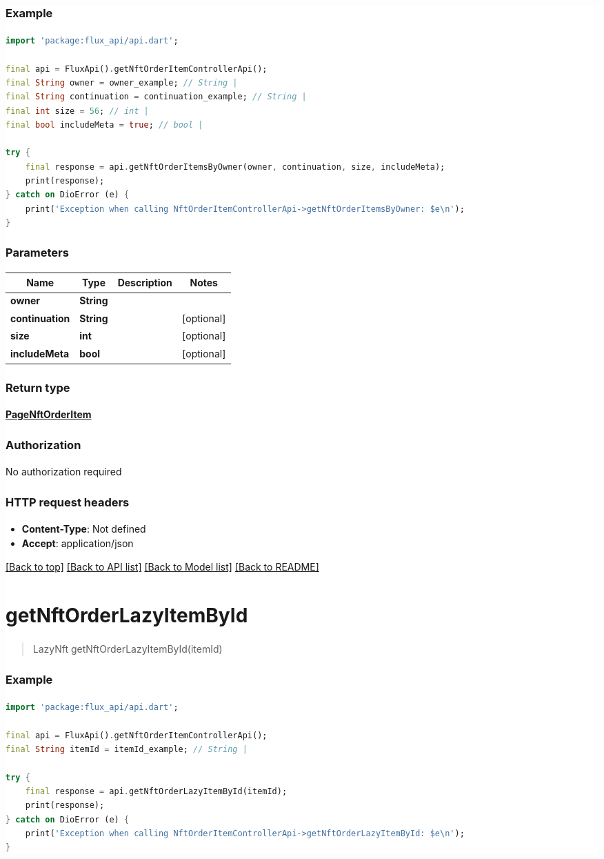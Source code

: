 

### Example
```dart
import 'package:flux_api/api.dart';

final api = FluxApi().getNftOrderItemControllerApi();
final String owner = owner_example; // String | 
final String continuation = continuation_example; // String | 
final int size = 56; // int | 
final bool includeMeta = true; // bool | 

try {
    final response = api.getNftOrderItemsByOwner(owner, continuation, size, includeMeta);
    print(response);
} catch on DioError (e) {
    print('Exception when calling NftOrderItemControllerApi->getNftOrderItemsByOwner: $e\n');
}
```

### Parameters

Name | Type | Description  | Notes
------------- | ------------- | ------------- | -------------
 **owner** | **String**|  | 
 **continuation** | **String**|  | [optional] 
 **size** | **int**|  | [optional] 
 **includeMeta** | **bool**|  | [optional] 

### Return type

[**PageNftOrderItem**](PageNftOrderItem.md)

### Authorization

No authorization required

### HTTP request headers

 - **Content-Type**: Not defined
 - **Accept**: application/json

[[Back to top]](#) [[Back to API list]](../README.md#documentation-for-api-endpoints) [[Back to Model list]](../README.md#documentation-for-models) [[Back to README]](../README.md)

# **getNftOrderLazyItemById**
> LazyNft getNftOrderLazyItemById(itemId)



### Example
```dart
import 'package:flux_api/api.dart';

final api = FluxApi().getNftOrderItemControllerApi();
final String itemId = itemId_example; // String | 

try {
    final response = api.getNftOrderLazyItemById(itemId);
    print(response);
} catch on DioError (e) {
    print('Exception when calling NftOrderItemControllerApi->getNftOrderLazyItemById: $e\n');
}
```
